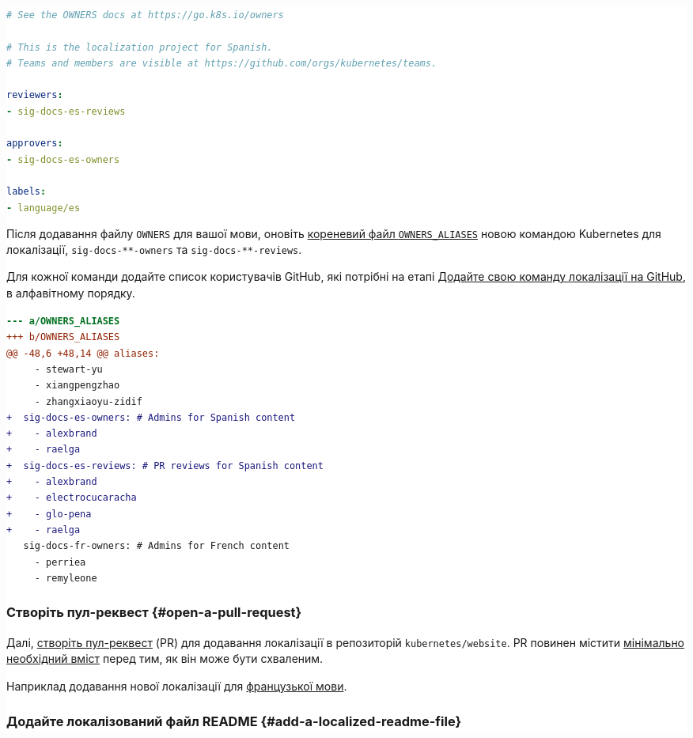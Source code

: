 ```yaml
# See the OWNERS docs at https://go.k8s.io/owners

# This is the localization project for Spanish.
# Teams and members are visible at https://github.com/orgs/kubernetes/teams.

reviewers:
- sig-docs-es-reviews

approvers:
- sig-docs-es-owners

labels:
- language/es
```

Після додавання файлу `OWNERS` для вашої мови, оновіть [кореневий файл `OWNERS_ALIASES`](https://git.k8s.io/website/OWNERS_ALIASES) новою командою Kubernetes для локалізації, `sig-docs-**-owners` та `sig-docs-**-reviews`.

Для кожної команди додайте список користувачів GitHub, які потрібні на етапі [Додайте свою команду локалізації на GitHub](#add-your-localization-team-in-github), в алфавітному порядку.

```diff
--- a/OWNERS_ALIASES
+++ b/OWNERS_ALIASES
@@ -48,6 +48,14 @@ aliases:
     - stewart-yu
     - xiangpengzhao
     - zhangxiaoyu-zidif
+  sig-docs-es-owners: # Admins for Spanish content
+    - alexbrand
+    - raelga
+  sig-docs-es-reviews: # PR reviews for Spanish content
+    - alexbrand
+    - electrocucaracha
+    - glo-pena
+    - raelga
   sig-docs-fr-owners: # Admins for French content
     - perriea
     - remyleone
```

### Створіть пул-реквест {#open-a-pull-request}

Далі, [створіть пул-реквест](/docs/contribute/new-content/open-a-pr/#open-a-pr) (PR) для додавання локалізації в репозиторій `kubernetes/website`. PR повинен містити [мінімально необхідний вміст](#minimum-required-content) перед тим, як він може бути схваленим.

Наприклад додавання нової локалізації для [французької мови](https://github.com/kubernetes/website/pull/12548).

### Додайте локалізований файл README {#add-a-localized-readme-file}
